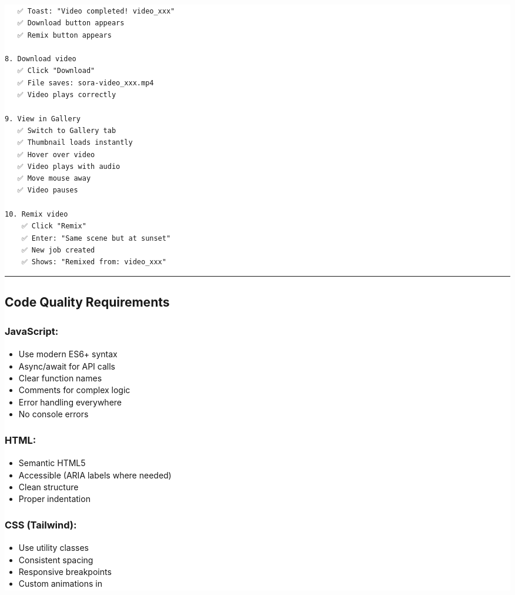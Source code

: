 ```
   ✅ Toast: "Video completed! video_xxx"
   ✅ Download button appears
   ✅ Remix button appears

8. Download video
   ✅ Click "Download"
   ✅ File saves: sora-video_xxx.mp4
   ✅ Video plays correctly

9. View in Gallery
   ✅ Switch to Gallery tab
   ✅ Thumbnail loads instantly
   ✅ Hover over video
   ✅ Video plays with audio
   ✅ Move mouse away
   ✅ Video pauses

10. Remix video
    ✅ Click "Remix"
    ✅ Enter: "Same scene but at sunset"
    ✅ New job created
    ✅ Shows: "Remixed from: video_xxx"
```

---

## Code Quality Requirements

### JavaScript:
- Use modern ES6+ syntax
- Async/await for API calls
- Clear function names
- Comments for complex logic
- Error handling everywhere
- No console errors

### HTML:
- Semantic HTML5
- Accessible (ARIA labels where needed)
- Clean structure
- Proper indentation

### CSS (Tailwind):
- Use utility classes
- Consistent spacing
- Responsive breakpoints
- Custom animations in <style> tag

---
